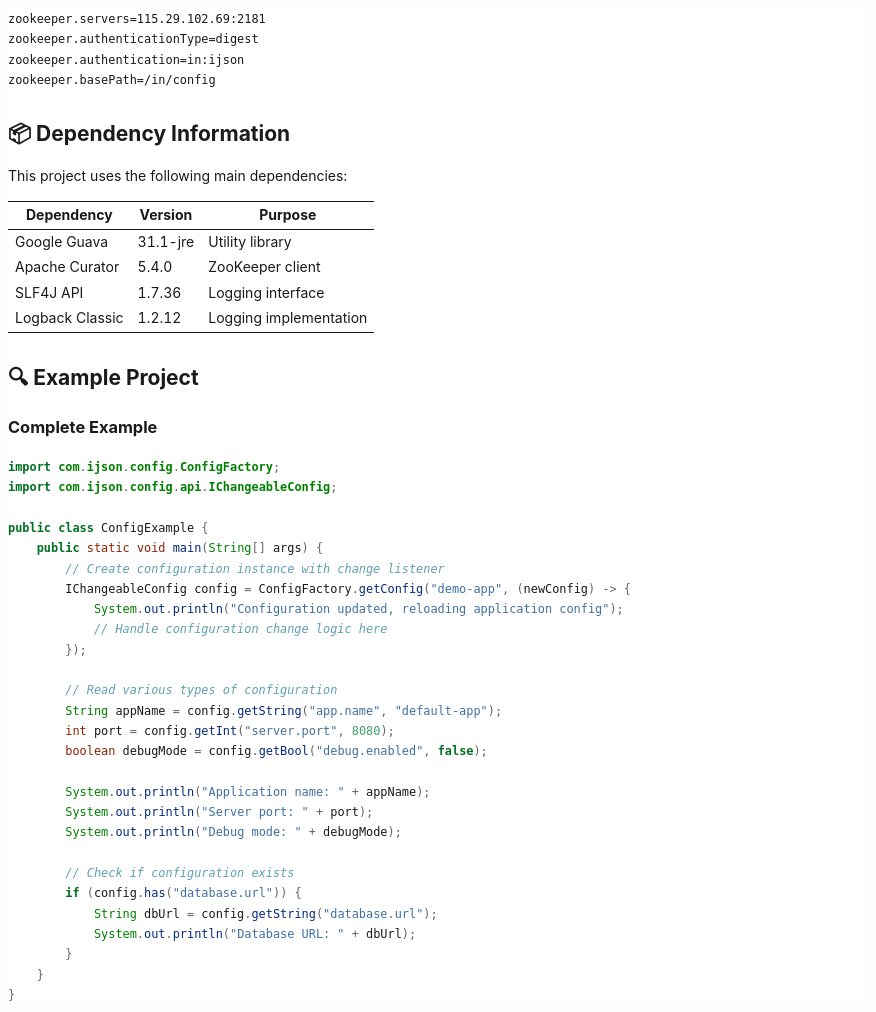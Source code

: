 ```properties
zookeeper.servers=115.29.102.69:2181
zookeeper.authenticationType=digest
zookeeper.authentication=in:ijson
zookeeper.basePath=/in/config
```

## 📦 Dependency Information

This project uses the following main dependencies:

| Dependency      | Version  | Purpose                |
| --------------- | -------- | ---------------------- |
| Google Guava    | 31.1-jre | Utility library        |
| Apache Curator  | 5.4.0    | ZooKeeper client       |
| SLF4J API       | 1.7.36   | Logging interface      |
| Logback Classic | 1.2.12   | Logging implementation |

## 🔍 Example Project

### Complete Example

```java
import com.ijson.config.ConfigFactory;
import com.ijson.config.api.IChangeableConfig;

public class ConfigExample {
    public static void main(String[] args) {
        // Create configuration instance with change listener
        IChangeableConfig config = ConfigFactory.getConfig("demo-app", (newConfig) -> {
            System.out.println("Configuration updated, reloading application config");
            // Handle configuration change logic here
        });

        // Read various types of configuration
        String appName = config.getString("app.name", "default-app");
        int port = config.getInt("server.port", 8080);
        boolean debugMode = config.getBool("debug.enabled", false);

        System.out.println("Application name: " + appName);
        System.out.println("Server port: " + port);
        System.out.println("Debug mode: " + debugMode);

        // Check if configuration exists
        if (config.has("database.url")) {
            String dbUrl = config.getString("database.url");
            System.out.println("Database URL: " + dbUrl);
        }
    }
}
```
